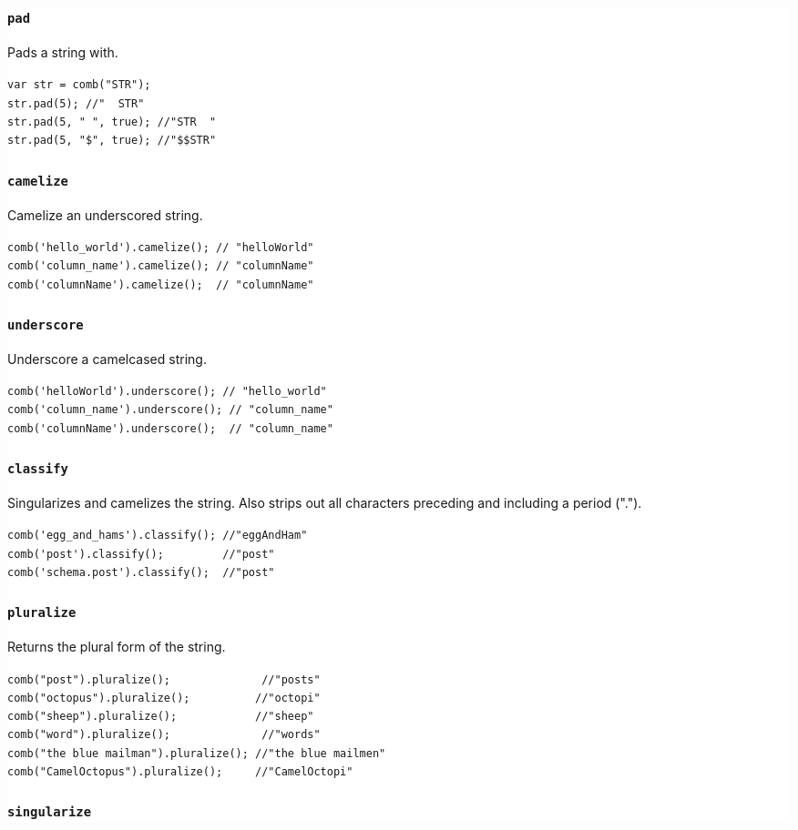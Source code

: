 ### `pad`

Pads a string with.

```
var str = comb("STR");
str.pad(5); //"  STR"
str.pad(5, " ", true); //"STR  "
str.pad(5, "$", true); //"$$STR"
```

### `camelize`

Camelize an underscored string.

```
comb('hello_world').camelize(); // "helloWorld"
comb('column_name').camelize(); // "columnName"
comb('columnName').camelize();  // "columnName"
``` 

### `underscore`

Underscore a camelcased string.

```
comb('helloWorld').underscore(); // "hello_world"
comb('column_name').underscore(); // "column_name"
comb('columnName').underscore();  // "column_name"
``` 

### `classify`

Singularizes and camelizes the string. Also strips out all characters preceding and including a period (".").

```
comb('egg_and_hams').classify(); //"eggAndHam"
comb('post').classify();         //"post"
comb('schema.post').classify();  //"post"
```

### `pluralize`

Returns the plural form of the string.

```
comb("post").pluralize();    	       //"posts"
comb("octopus").pluralize();          //"octopi"
comb("sheep").pluralize();            //"sheep"
comb("word").pluralize(); 			   //"words"
comb("the blue mailman").pluralize(); //"the blue mailmen"
comb("CamelOctopus").pluralize();     //"CamelOctopi"
```

### `singularize`
